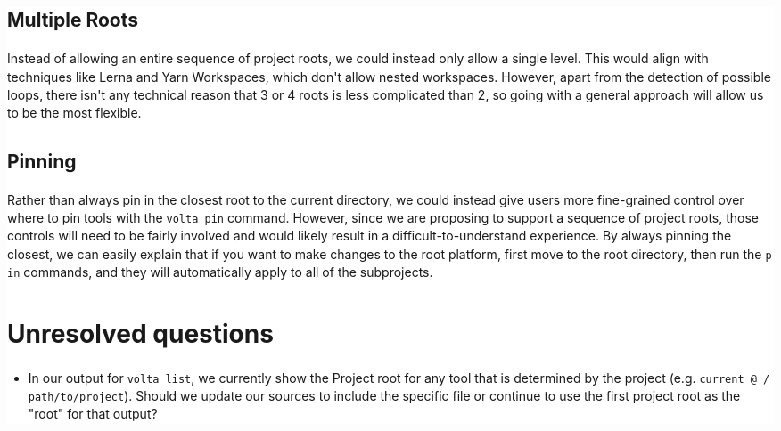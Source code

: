 
## Multiple Roots

Instead of allowing an entire sequence of project roots, we could instead only allow a single level. This would align with techniques like Lerna and Yarn Workspaces, which don't allow nested workspaces. However, apart from the detection of possible loops, there isn't any technical reason that 3 or 4 roots is less complicated than 2, so going with a general approach will allow us to be the most flexible.

## Pinning

Rather than always pin in the closest root to the current directory, we could instead give users more fine-grained control over where to pin tools with the `volta pin` command. However, since we are proposing to support a sequence of project roots, those controls will need to be fairly involved and would likely result in a difficult-to-understand experience. By always pinning the closest, we can easily explain that if you want to make changes to the root platform, first move to the root directory, then run the `pin` commands, and they will automatically apply to all of the subprojects.

# Unresolved questions
[unresolved]: #unresolved-questions

- In our output for `volta list`, we currently show the Project root for any tool that is determined by the project (e.g. `current @ /path/to/project`). Should we update our sources to include the specific file or continue to use the first project root as the "root" for that output?


[summary]: #summary
[motivation]: #motivation
[pedagogy]: #pedagogy
[details]: #details
[critique]: #critique